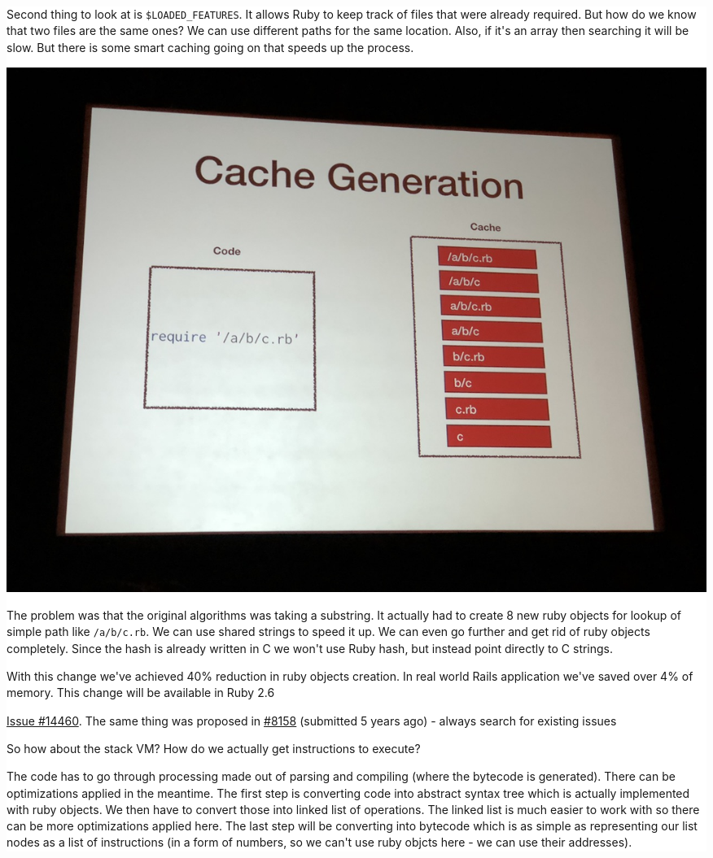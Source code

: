 Second thing to look at is `$LOADED_FEATURES`. It allows Ruby to keep track of files that were already required. But how do we know that two files are the same ones? We can use different paths for the same location. Also, if it's an array then searching it will be slow. But there is some smart caching going on that speeds up the process.

![cache_generation](media/cache_generation.jpg)

The problem was that the original algorithms was taking a substring. It actually had to create 8 new ruby objects for lookup of simple path like `/a/b/c.rb`. We can use shared strings to speed it up. We can even go further and get rid of ruby objects completely. Since the hash is already written in C we won't use Ruby hash, but instead point directly to C strings.

With this change we've achieved 40% reduction in ruby objects creation. In real world Rails application we've saved over 4% of memory. This change will be available in Ruby 2.6

[Issue #14460](https://bugs.ruby-lang.org/issues/14460). The same thing was proposed in [#8158](https://bugs.ruby-lang.org/issues/8158) (submitted 5 years ago) - always search for existing issues

So how about the stack VM? How do we actually get instructions to execute?

The code has to go through processing made out of parsing and compiling (where the bytecode is generated). There can be optimizations applied in the meantime. The first step is converting code into abstract syntax tree which is actually implemented with ruby objects. We then have to convert those into linked list of operations. The linked list is much easier to work with so there can be more optimizations applied here. The last step will be converting into bytecode which is as simple as representing our list nodes as a list of instructions (in a form of numbers, so we can't use ruby objcts here - we can use their addresses).
